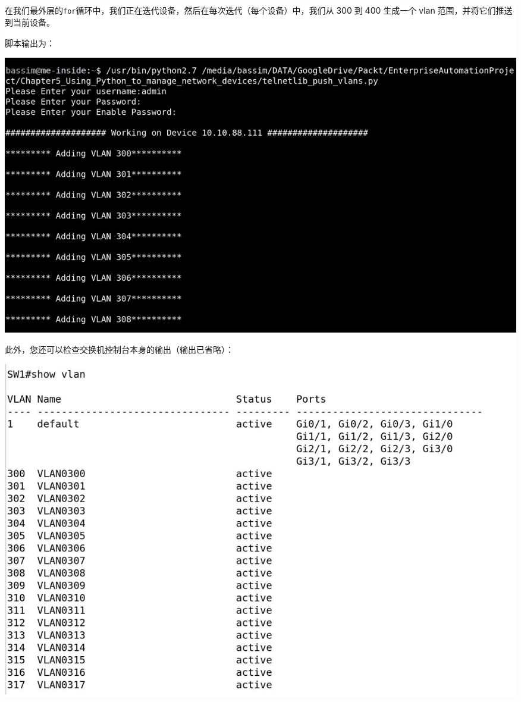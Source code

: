 在我们最外层的`for`循环中，我们正在迭代设备，然后在每次迭代（每个设备）中，我们从 300 到 400 生成一个 vlan 范围，并将它们推送到当前设备。

脚本输出为：

![](img/00079.jpeg)

此外，您还可以检查交换机控制台本身的输出（输出已省略）：

![](img/00080.jpeg)

